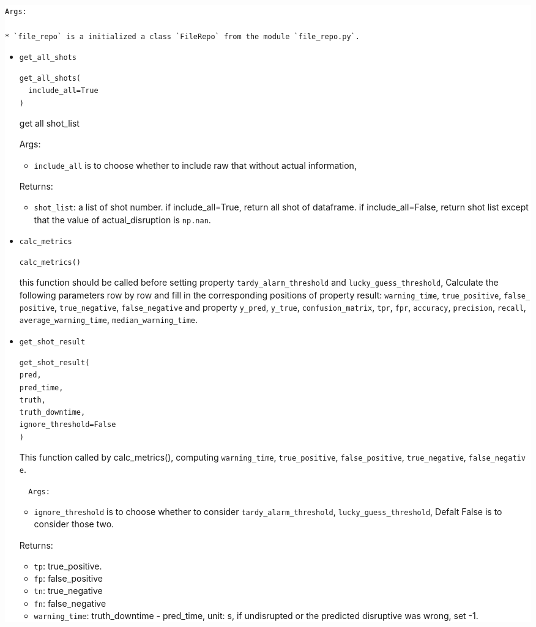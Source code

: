     Args:
    
    * `file_repo` is a initialized a class `FileRepo` from the module `file_repo.py`.


* `get_all_shots`

      get_all_shots( 
        include_all=True
      )

    get all shot_list 

    Args:
    * `include_all` is to choose whether to include raw that without actual information,

    Returns:
    * `shot_list`: a list of shot number.
    if include_all=True, return all shot of dataframe.
    if include_all=False, return shot list except that the value of actual_disruption is `np.nan`.


* `calc_metrics`

      calc_metrics()

    this function should be called before setting property `tardy_alarm_threshold` and `lucky_guess_threshold`,
    Calculate the following parameters row by row and fill in the corresponding positions of property result: 
    `warning_time`, `true_positive`, `false_positive`, `true_negative`, `false_negative` and property `y_pred`,
    `y_true`, `confusion_matrix`, `tpr`, `fpr`, `accuracy`, `precision`, `recall`, `average_warning_time`, `median_warning_time`.

  
* `get_shot_result`

      get_shot_result(
      pred,
      pred_time,
      truth,
      truth_downtime,
      ignore_threshold=False
      )

    This function called by calc_metrics(),
    computing `warning_time`, `true_positive`, `false_positive`, `true_negative`, `false_negative`.

        Args:
    * `ignore_threshold` is to choose whether to consider `tardy_alarm_threshold`, `lucky_guess_threshold`,
    Defalt False is to consider those two.

    Returns:
    * `tp`: true_positive.
    * `fp`: false_positive
    * `tn`: true_negative
    * `fn`: false_negative
    * `warning_time`: truth_downtime - pred_time, unit: s, if undisrupted or the predicted disruptive was wrong, set -1.
